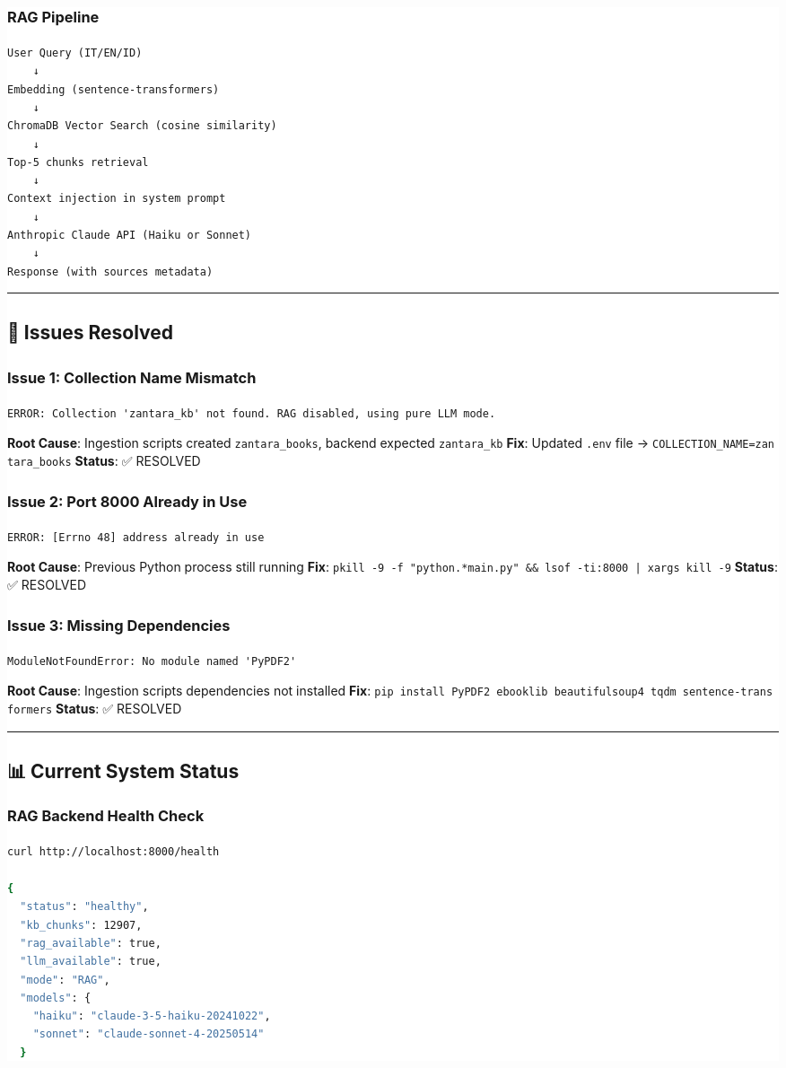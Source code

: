### **RAG Pipeline**
```
User Query (IT/EN/ID)
    ↓
Embedding (sentence-transformers)
    ↓
ChromaDB Vector Search (cosine similarity)
    ↓
Top-5 chunks retrieval
    ↓
Context injection in system prompt
    ↓
Anthropic Claude API (Haiku or Sonnet)
    ↓
Response (with sources metadata)
```

---

## 🐛 Issues Resolved

### **Issue 1: Collection Name Mismatch**
```
ERROR: Collection 'zantara_kb' not found. RAG disabled, using pure LLM mode.
```
**Root Cause**: Ingestion scripts created `zantara_books`, backend expected `zantara_kb`
**Fix**: Updated `.env` file → `COLLECTION_NAME=zantara_books`
**Status**: ✅ RESOLVED

### **Issue 2: Port 8000 Already in Use**
```
ERROR: [Errno 48] address already in use
```
**Root Cause**: Previous Python process still running
**Fix**: `pkill -9 -f "python.*main.py" && lsof -ti:8000 | xargs kill -9`
**Status**: ✅ RESOLVED

### **Issue 3: Missing Dependencies**
```
ModuleNotFoundError: No module named 'PyPDF2'
```
**Root Cause**: Ingestion scripts dependencies not installed
**Fix**: `pip install PyPDF2 ebooklib beautifulsoup4 tqdm sentence-transformers`
**Status**: ✅ RESOLVED

---

## 📊 Current System Status

### **RAG Backend Health Check**
```bash
curl http://localhost:8000/health

{
  "status": "healthy",
  "kb_chunks": 12907,
  "rag_available": true,
  "llm_available": true,
  "mode": "RAG",
  "models": {
    "haiku": "claude-3-5-haiku-20241022",
    "sonnet": "claude-sonnet-4-20250514"
  }
```